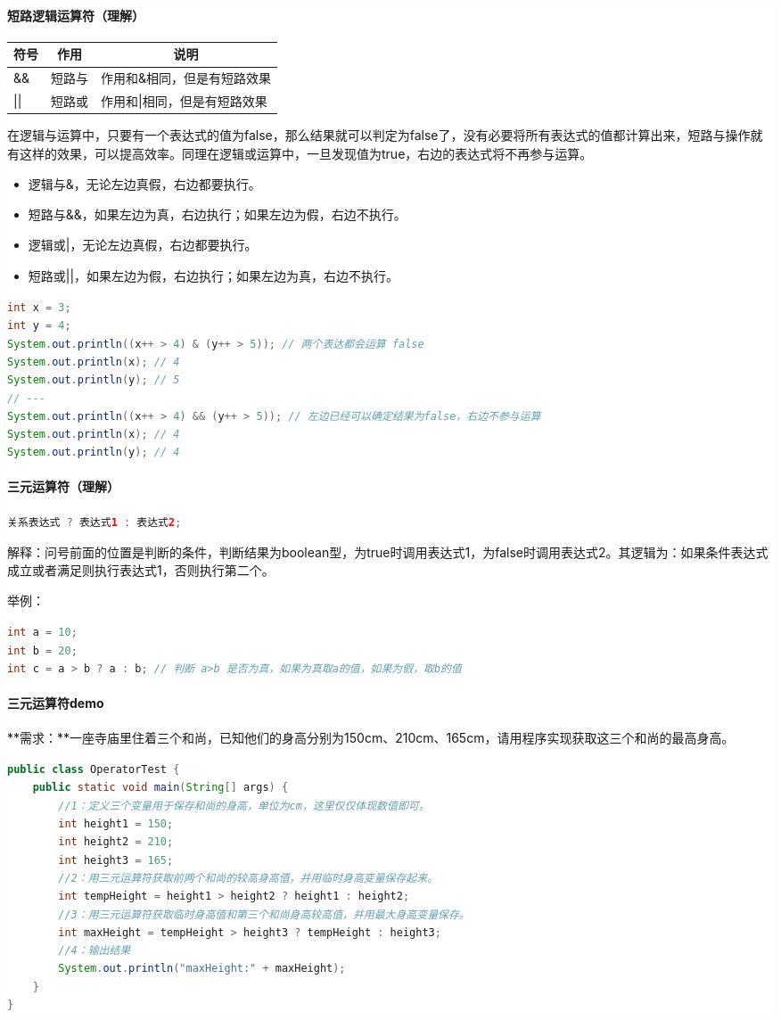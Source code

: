 #### 短路逻辑运算符（理解）

| 符号 | 作用   | 说明                         |
| ---- | ------ | ---------------------------- |
| &&   | 短路与 | 作用和&相同，但是有短路效果  |
| \|\| | 短路或 | 作用和\|相同，但是有短路效果 |

在逻辑与运算中，只要有一个表达式的值为false，那么结果就可以判定为false了，没有必要将所有表达式的值都计算出来，短路与操作就有这样的效果，可以提高效率。同理在逻辑或运算中，一旦发现值为true，右边的表达式将不再参与运算。

- 逻辑与&，无论左边真假，右边都要执行。

- 短路与&&，如果左边为真，右边执行；如果左边为假，右边不执行。

- 逻辑或|，无论左边真假，右边都要执行。

- 短路或||，如果左边为假，右边执行；如果左边为真，右边不执行。

~~~java
int x = 3;
int y = 4;
System.out.println((x++ > 4) & (y++ > 5)); // 两个表达都会运算 false
System.out.println(x); // 4
System.out.println(y); // 5
// ---
System.out.println((x++ > 4) && (y++ > 5)); // 左边已经可以确定结果为false，右边不参与运算
System.out.println(x); // 4
System.out.println(y); // 4
~~~

#### 三元运算符（理解）

~~~java
关系表达式 ? 表达式1 : 表达式2;
~~~

解释：问号前面的位置是判断的条件，判断结果为boolean型，为true时调用表达式1，为false时调用表达式2。其逻辑为：如果条件表达式成立或者满足则执行表达式1，否则执行第二个。

举例：

~~~java
int a = 10;
int b = 20;
int c = a > b ? a : b; // 判断 a>b 是否为真，如果为真取a的值，如果为假，取b的值
~~~

#### 三元运算符demo

**需求：**一座寺庙里住着三个和尚，已知他们的身高分别为150cm、210cm、165cm，请用程序实现获取这三个和尚的最高身高。

~~~java
public class OperatorTest {
	public static void main(String[] args) {
		//1：定义三个变量用于保存和尚的身高，单位为cm，这里仅仅体现数值即可。
		int height1 = 150;
		int height2 = 210;
		int height3 = 165;	
		//2：用三元运算符获取前两个和尚的较高身高值，并用临时身高变量保存起来。
		int tempHeight = height1 > height2 ? height1 : height2;		
		//3：用三元运算符获取临时身高值和第三个和尚身高较高值，并用最大身高变量保存。
		int maxHeight = tempHeight > height3 ? tempHeight : height3;	
		//4：输出结果
		System.out.println("maxHeight:" + maxHeight);
	}
}
~~~
